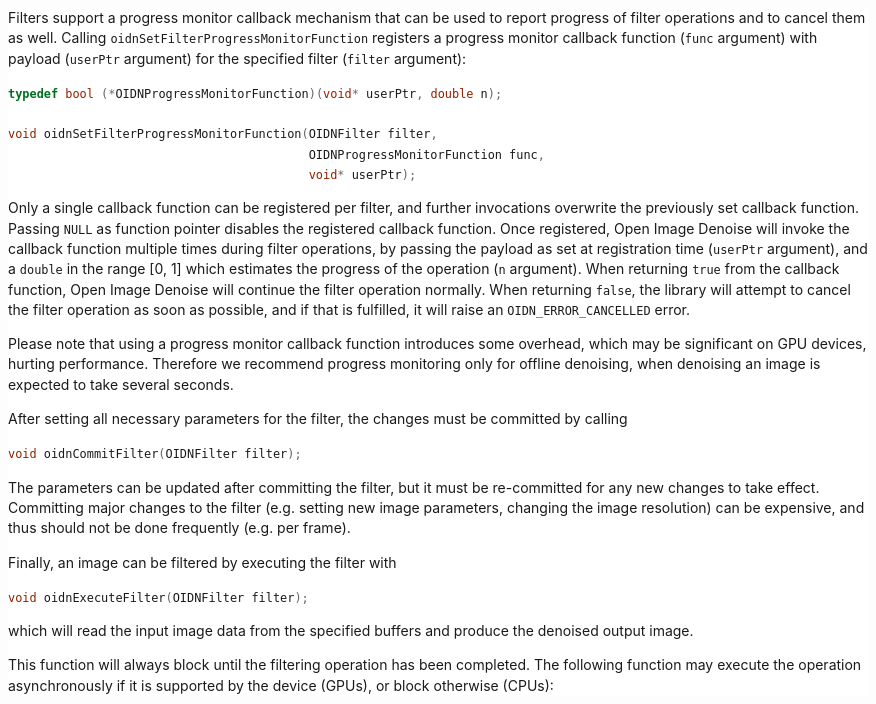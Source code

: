 Filters support a progress monitor callback mechanism that can be used
to report progress of filter operations and to cancel them as well.
Calling `oidnSetFilterProgressMonitorFunction` registers a progress
monitor callback function (`func` argument) with payload (`userPtr`
argument) for the specified filter (`filter` argument):

``` cpp
typedef bool (*OIDNProgressMonitorFunction)(void* userPtr, double n);

void oidnSetFilterProgressMonitorFunction(OIDNFilter filter,
                                          OIDNProgressMonitorFunction func,
                                          void* userPtr);
```

Only a single callback function can be registered per filter, and
further invocations overwrite the previously set callback function.
Passing `NULL` as function pointer disables the registered callback
function. Once registered, Open Image Denoise will invoke the callback
function multiple times during filter operations, by passing the payload
as set at registration time (`userPtr` argument), and a `double` in the
range \[0, 1\] which estimates the progress of the operation (`n`
argument). When returning `true` from the callback function, Open Image
Denoise will continue the filter operation normally. When returning
`false`, the library will attempt to cancel the filter operation as soon
as possible, and if that is fulfilled, it will raise an
`OIDN_ERROR_CANCELLED` error.

Please note that using a progress monitor callback function introduces
some overhead, which may be significant on GPU devices, hurting
performance. Therefore we recommend progress monitoring only for offline
denoising, when denoising an image is expected to take several seconds.

After setting all necessary parameters for the filter, the changes must
be committed by calling

``` cpp
void oidnCommitFilter(OIDNFilter filter);
```

The parameters can be updated after committing the filter, but it must
be re-committed for any new changes to take effect. Committing major
changes to the filter (e.g. setting new image parameters, changing the
image resolution) can be expensive, and thus should not be done
frequently (e.g. per frame).

Finally, an image can be filtered by executing the filter with

``` cpp
void oidnExecuteFilter(OIDNFilter filter);
```

which will read the input image data from the specified buffers and
produce the denoised output image.

This function will always block until the filtering operation has been
completed. The following function may execute the operation
asynchronously if it is supported by the device (GPUs), or block
otherwise (CPUs):
